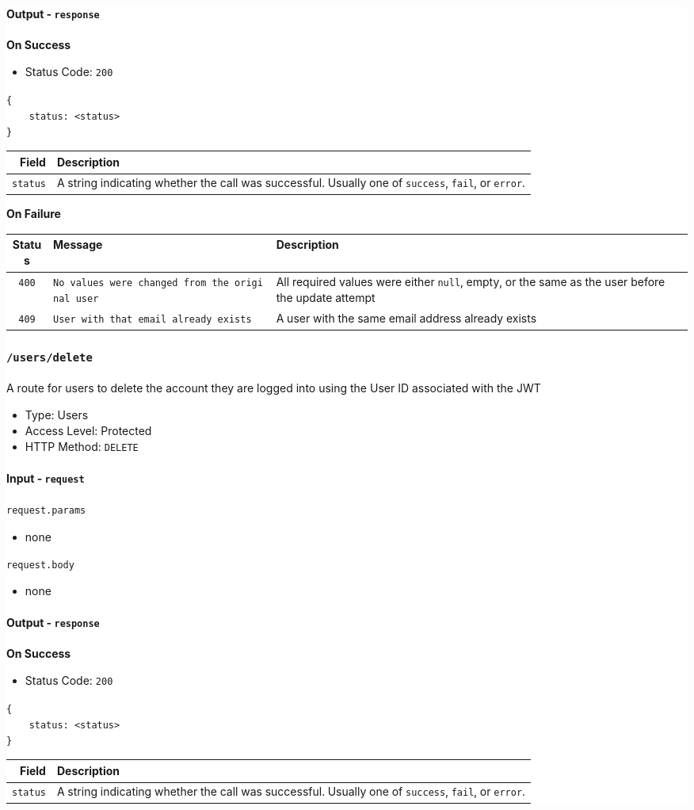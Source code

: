 #### Output - `response`

**On Success**

- Status Code: `200`

```
{
    status: <status>
}
```

| Field | Description |
| ---: | :--- |
| `status` | A string indicating whether the call was successful. Usually one of `success`, `fail`, or `error`. |

**On Failure**

| Status | Message | Description |
| :---: | :--- | :--- |
| `400` | `No values were changed from the original user` | All required values were either `null`, empty, or the same as the user before the update attempt |
| `409` | `User with that email already exists` | A user with the same email address already exists |

### `/users/delete`

A route for users to delete the account they are logged into using the User ID associated with the JWT

- Type: Users
- Access Level: Protected
- HTTP Method: `DELETE`

#### Input - `request`

`request.params`

- none

`request.body`

- none

#### Output - `response`

**On Success**

- Status Code: `200`

```
{
    status: <status>
}
```

| Field | Description |
| ---: | :--- |
| `status` | A string indicating whether the call was successful. Usually one of `success`, `fail`, or `error`. |
